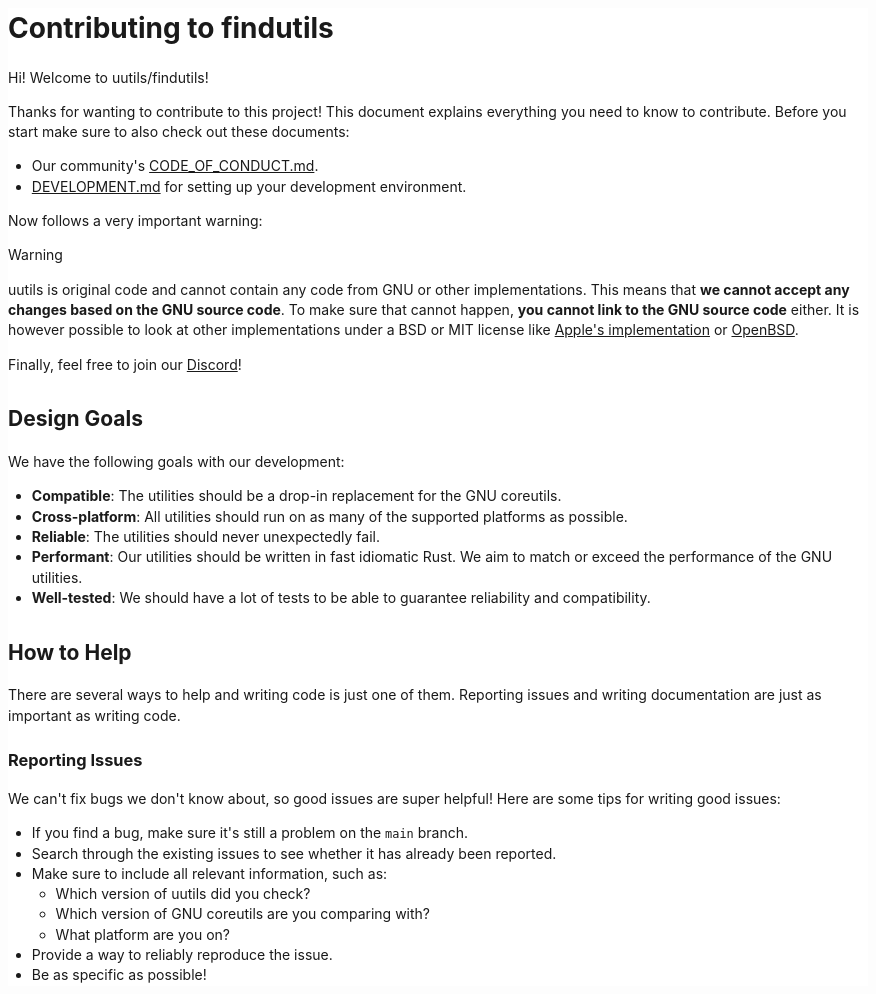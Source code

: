 

# Contributing to findutils

Hi! Welcome to uutils/findutils!

Thanks for wanting to contribute to this project! This document explains
everything you need to know to contribute. Before you start make sure to also
check out these documents:

- Our community's [CODE_OF_CONDUCT.md](./CODE_OF_CONDUCT.md).
- [DEVELOPMENT.md](./DEVELOPMENT.md) for setting up your development
  environment.

Now follows a very important warning:

> [!WARNING]
> uutils is original code and cannot contain any code from GNU or
> other implementations. This means that **we cannot accept any changes based on
> the GNU source code**. To make sure that cannot happen, **you cannot link to
> the GNU source code** either. It is however possible to look at other implementations
> under a BSD or MIT license like [Apple's implementation](https://opensource.apple.com/source/file_cmds/)
> or [OpenBSD](https://github.com/openbsd/src/tree/master/bin).

Finally, feel free to join our [Discord](https://discord.gg/wQVJbvJ)!



## Design Goals

We have the following goals with our development:

- **Compatible**: The utilities should be a drop-in replacement for the GNU
  coreutils.
- **Cross-platform**: All utilities should run on as many of the supported
  platforms as possible.
- **Reliable**: The utilities should never unexpectedly fail.
- **Performant**: Our utilities should be written in fast idiomatic Rust. We aim
  to match or exceed the performance of the GNU utilities.
- **Well-tested**: We should have a lot of tests to be able to guarantee
  reliability and compatibility.

## How to Help

There are several ways to help and writing code is just one of them. Reporting
issues and writing documentation are just as important as writing code.

### Reporting Issues

We can't fix bugs we don't know about, so good issues are super helpful! Here
are some tips for writing good issues:

- If you find a bug, make sure it's still a problem on the `main` branch.
- Search through the existing issues to see whether it has already been
  reported.
- Make sure to include all relevant information, such as:
  - Which version of uutils did you check?
  - Which version of GNU coreutils are you comparing with?
  - What platform are you on?
- Provide a way to reliably reproduce the issue.
- Be as specific as possible!

